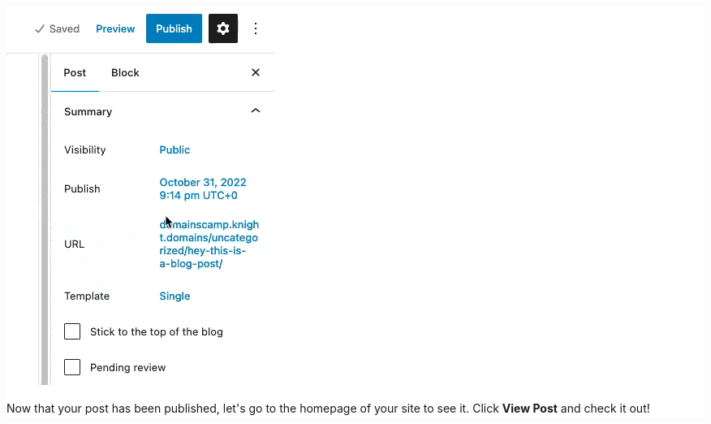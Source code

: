 ![](images/building-wordpress-sites/publish.gif)

Now that your post has been published, let's go to the homepage of your site to see it. Click **View Post** and check it out!
